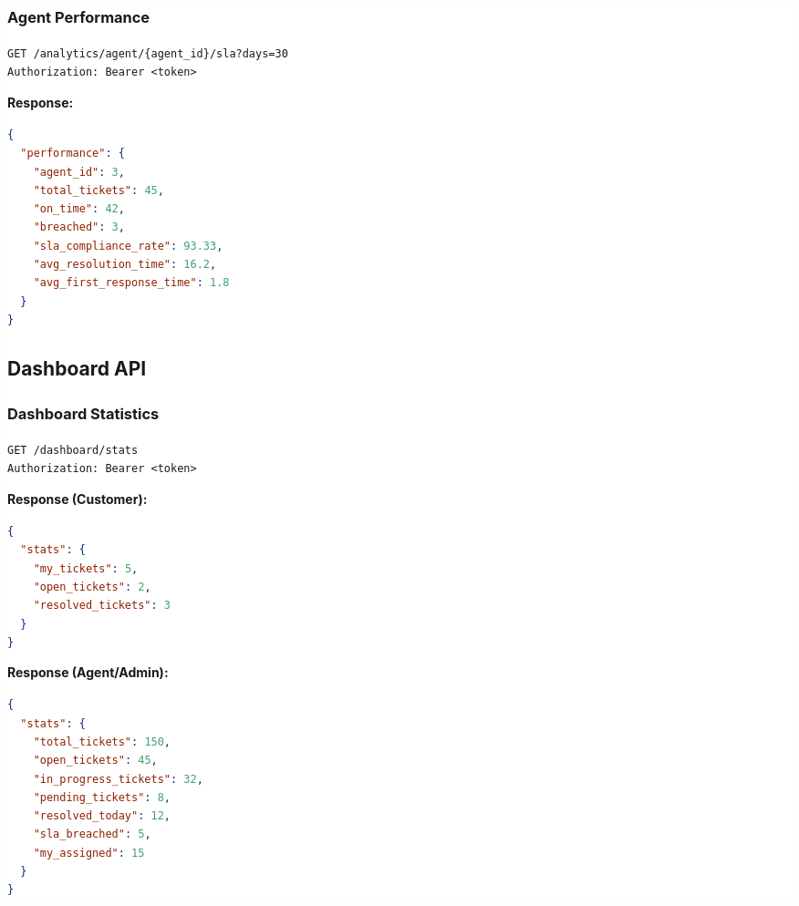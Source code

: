 ### Agent Performance

```http
GET /analytics/agent/{agent_id}/sla?days=30
Authorization: Bearer <token>
```

**Response:**
```json
{
  "performance": {
    "agent_id": 3,
    "total_tickets": 45,
    "on_time": 42,
    "breached": 3,
    "sla_compliance_rate": 93.33,
    "avg_resolution_time": 16.2,
    "avg_first_response_time": 1.8
  }
}
```

## Dashboard API

### Dashboard Statistics

```http
GET /dashboard/stats
Authorization: Bearer <token>
```

**Response (Customer):**
```json
{
  "stats": {
    "my_tickets": 5,
    "open_tickets": 2,
    "resolved_tickets": 3
  }
}
```

**Response (Agent/Admin):**
```json
{
  "stats": {
    "total_tickets": 150,
    "open_tickets": 45,
    "in_progress_tickets": 32,
    "pending_tickets": 8,
    "resolved_today": 12,
    "sla_breached": 5,
    "my_assigned": 15
  }
}
```
